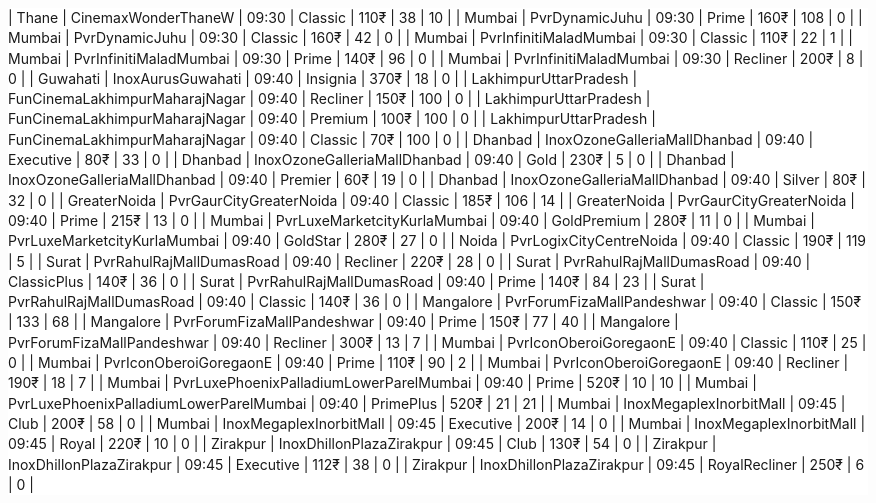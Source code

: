 | Thane                 | CinemaxWonderThaneW                                  | 09:30 | Classic                 |   110₹ |       38 |     10 |
| Mumbai                | PvrDynamicJuhu                                       | 09:30 | Prime                   |   160₹ |      108 |      0 |
| Mumbai                | PvrDynamicJuhu                                       | 09:30 | Classic                 |   160₹ |       42 |      0 |
| Mumbai                | PvrInfinitiMaladMumbai                               | 09:30 | Classic                 |   110₹ |       22 |      1 |
| Mumbai                | PvrInfinitiMaladMumbai                               | 09:30 | Prime                   |   140₹ |       96 |      0 |
| Mumbai                | PvrInfinitiMaladMumbai                               | 09:30 | Recliner                |   200₹ |        8 |      0 |
| Guwahati              | InoxAurusGuwahati                                    | 09:40 | Insignia                |   370₹ |       18 |      0 |
| LakhimpurUttarPradesh | FunCinemaLakhimpurMaharajNagar                       | 09:40 | Recliner                |   150₹ |      100 |      0 |
| LakhimpurUttarPradesh | FunCinemaLakhimpurMaharajNagar                       | 09:40 | Premium                 |   100₹ |      100 |      0 |
| LakhimpurUttarPradesh | FunCinemaLakhimpurMaharajNagar                       | 09:40 | Classic                 |    70₹ |      100 |      0 |
| Dhanbad               | InoxOzoneGalleriaMallDhanbad                         | 09:40 | Executive               |    80₹ |       33 |      0 |
| Dhanbad               | InoxOzoneGalleriaMallDhanbad                         | 09:40 | Gold                    |   230₹ |        5 |      0 |
| Dhanbad               | InoxOzoneGalleriaMallDhanbad                         | 09:40 | Premier                 |    60₹ |       19 |      0 |
| Dhanbad               | InoxOzoneGalleriaMallDhanbad                         | 09:40 | Silver                  |    80₹ |       32 |      0 |
| GreaterNoida          | PvrGaurCityGreaterNoida                              | 09:40 | Classic                 |   185₹ |      106 |     14 |
| GreaterNoida          | PvrGaurCityGreaterNoida                              | 09:40 | Prime                   |   215₹ |       13 |      0 |
| Mumbai                | PvrLuxeMarketcityKurlaMumbai                         | 09:40 | GoldPremium             |   280₹ |       11 |      0 |
| Mumbai                | PvrLuxeMarketcityKurlaMumbai                         | 09:40 | GoldStar                |   280₹ |       27 |      0 |
| Noida                 | PvrLogixCityCentreNoida                              | 09:40 | Classic                 |   190₹ |      119 |      5 |
| Surat                 | PvrRahulRajMallDumasRoad                             | 09:40 | Recliner                |   220₹ |       28 |      0 |
| Surat                 | PvrRahulRajMallDumasRoad                             | 09:40 | ClassicPlus             |   140₹ |       36 |      0 |
| Surat                 | PvrRahulRajMallDumasRoad                             | 09:40 | Prime                   |   140₹ |       84 |     23 |
| Surat                 | PvrRahulRajMallDumasRoad                             | 09:40 | Classic                 |   140₹ |       36 |      0 |
| Mangalore             | PvrForumFizaMallPandeshwar                           | 09:40 | Classic                 |   150₹ |      133 |     68 |
| Mangalore             | PvrForumFizaMallPandeshwar                           | 09:40 | Prime                   |   150₹ |       77 |     40 |
| Mangalore             | PvrForumFizaMallPandeshwar                           | 09:40 | Recliner                |   300₹ |       13 |      7 |
| Mumbai                | PvrIconOberoiGoregaonE                               | 09:40 | Classic                 |   110₹ |       25 |      0 |
| Mumbai                | PvrIconOberoiGoregaonE                               | 09:40 | Prime                   |   110₹ |       90 |      2 |
| Mumbai                | PvrIconOberoiGoregaonE                               | 09:40 | Recliner                |   190₹ |       18 |      7 |
| Mumbai                | PvrLuxePhoenixPalladiumLowerParelMumbai              | 09:40 | Prime                   |   520₹ |       10 |     10 |
| Mumbai                | PvrLuxePhoenixPalladiumLowerParelMumbai              | 09:40 | PrimePlus               |   520₹ |       21 |     21 |
| Mumbai                | InoxMegaplexInorbitMall                              | 09:45 | Club                    |   200₹ |       58 |      0 |
| Mumbai                | InoxMegaplexInorbitMall                              | 09:45 | Executive               |   200₹ |       14 |      0 |
| Mumbai                | InoxMegaplexInorbitMall                              | 09:45 | Royal                   |   220₹ |       10 |      0 |
| Zirakpur              | InoxDhillonPlazaZirakpur                             | 09:45 | Club                    |   130₹ |       54 |      0 |
| Zirakpur              | InoxDhillonPlazaZirakpur                             | 09:45 | Executive               |   112₹ |       38 |      0 |
| Zirakpur              | InoxDhillonPlazaZirakpur                             | 09:45 | RoyalRecliner           |   250₹ |        6 |      0 |